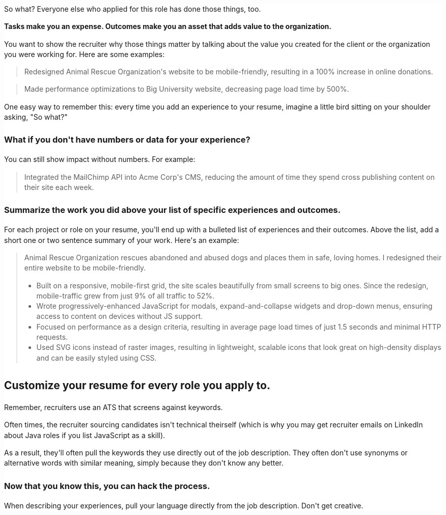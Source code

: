 So what? Everyone else who applied for this role has done those things, too.

**Tasks make you an expense. Outcomes make you an asset that adds value to the organization.**

You want to show the recruiter why those things matter by talking about the value you created for the client or the organization you were working for. Here are some examples:

> Redesigned Animal Rescue Organization's website to be mobile-friendly, resulting in a 100% increase in online donations.

> Made performance optimizations to Big University website, decreasing page load time by 500%.

One easy way to remember this: every time you add an experience to your resume, imagine a little bird sitting on your shoulder asking, "So what?"

### What if you don't have numbers or data for your experience?

You can still show impact without numbers. For example:

> Integrated the MailChimp API into Acme Corp's CMS, reducing the amount of time they spend cross publishing content on their site each week.

### Summarize the work you did above your list of specific experiences and outcomes.

For each project or role on your resume, you'll end up with a bulleted list of experiences and their outcomes. Above the list, add a short one or two sentence summary of your work. Here's an example:

> Animal Rescue Organization rescues abandoned and abused dogs and places them in safe, loving homes. I redesigned their entire website to be mobile-friendly.
>
> - Built on a responsive, mobile-first grid, the site scales beautifully from small screens to big ones. Since the redesign, mobile-traffic grew from just 9% of all traffic to 52%.
> - Wrote progressively-enhanced JavaScript for modals, expand-and-collapse widgets and drop-down menus, ensuring access to content on devices without JS support.
> - Focused on performance as a design criteria, resulting in average page load times of just 1.5 seconds and minimal HTTP requests.
> - Used SVG icons instead of raster images, resulting in lightweight, scalable icons that look great on high-density displays and can be easily styled using CSS.

## Customize your resume for every role you apply to.

Remember, recruiters use an ATS that screens against keywords.

Often times, the recruiter sourcing candidates isn't technical theirself (which is why you may get recruiter emails on LinkedIn about Java roles if you list JavaScript as a skill).

As a result, they'll often pull the keywords they use directly out of the job description. They often don't use synonyms or alternative words with similar meaning, simply because they don't know any better.

### Now that you know this, you can hack the process.

When describing your experiences, pull your language directly from the job description. Don't get creative.
